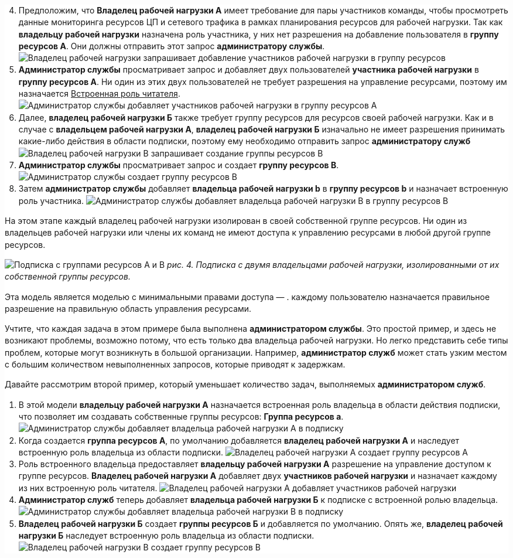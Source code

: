 4. Предположим, что **Владелец рабочей нагрузки A** имеет требование для пары участников команды, чтобы просмотреть данные мониторинга ресурсов ЦП и сетевого трафика в рамках планирования ресурсов для рабочей нагрузки. Так как **владельцу рабочей нагрузки** назначена роль участника, у них нет разрешения на добавление пользователя в **группу ресурсов A**. Они должны отправить этот запрос **администратору службы**.
    ![Владелец рабочей нагрузки запрашивает добавление участников рабочей нагрузки в группу ресурсов](../../_images/govern/design/governance-2-5.png)
5. **Администратор службы** просматривает запрос и добавляет двух пользователей **участника рабочей нагрузки** в **группу ресурсов A**. Ни один из этих двух пользователей не требует разрешения на управление ресурсами, поэтому им назначается [Встроенная роль читателя](https://docs.microsoft.com/azure/role-based-access-control/built-in-roles#contributor).
    ![Администратор службы добавляет участников рабочей нагрузки в группу ресурсов A](../../_images/govern/design/governance-2-6.png)
6. Далее, **владелец рабочей нагрузки Б** также требует группу ресурсов для ресурсов своей рабочей нагрузки. Как и в случае с **владельцем рабочей нагрузки A**, **владелец рабочей нагрузки Б** изначально не имеет разрешения принимать какие-либо действия в области подписки, поэтому ему необходимо отправить запрос **администратору служб**
    ![Владелец рабочей нагрузки B запрашивает создание группы ресурсов B](../../_images/govern/design/governance-2-7.png)
7. **Администратор службы** просматривает запрос и создает **группу ресурсов B**.  ![Администратор службы создает группу ресурсов B](../../_images/govern/design/governance-2-8.png)
8. Затем **администратор службы** добавляет **владельца рабочей нагрузки b** в **группу ресурсов b** и назначает встроенную роль участника.
    ![Администратор службы добавляет владельца рабочей нагрузки B в группу ресурсов B](../../_images/govern/design/governance-2-9.png)

На этом этапе каждый владелец рабочей нагрузки изолирован в своей собственной группе ресурсов. Ни один из владельцев рабочей нагрузки или члены их команд не имеют доступа к управлению ресурсами в любой другой группе ресурсов.

![Подписка с группами ресурсов A и B ](../../_images/govern/design/governance-2-10.png)
 _рис. 4. Подписка с двумя владельцами рабочей нагрузки, изолированными от их собственной группы ресурсов._

Эта модель является моделью с минимальными правами доступа &mdash; . каждому пользователю назначается правильное разрешение на правильную область управления ресурсами.

Учтите, что каждая задача в этом примере была выполнена **администратором службы**. Это простой пример, и здесь не возникают проблемы, возможно потому, что есть только два владельца рабочей нагрузки. Но легко представить себе типы проблем, которые могут возникнуть в большой организации. Например, **администратор служб** может стать узким местом с большим количеством невыполненных запросов, которые приводят к задержкам.

Давайте рассмотрим второй пример, который уменьшает количество задач, выполняемых **администратором служб**.

1. В этой модели **владельцу рабочей нагрузки A** назначается встроенная роль владельца в области действия подписки, что позволяет им создавать собственные группы ресурсов: **Группа ресурсов а**.  ![Администратор службы добавляет владельца рабочей нагрузки A в подписку](../../_images/govern/design/governance-2-11.png)
2. Когда создается **группа ресурсов A**, по умолчанию добавляется **владелец рабочей нагрузки A** и наследует встроенную роль владельца из области подписки.
    ![Владелец рабочей нагрузки A создает группу ресурсов A](../../_images/govern/design/governance-2-12.png)
3. Роль встроенного владельца предоставляет **владельцу рабочей нагрузки A** разрешение на управление доступом к группе ресурсов. **Владелец рабочей нагрузки A** добавляет двух **участников рабочей нагрузки** и назначает каждому из них встроенную роль читателя.
    ![Владелец рабочей нагрузки A добавляет участников рабочей нагрузки](../../_images/govern/design/governance-2-13.png)
4. **Администратор служб** теперь добавляет **владельца рабочей нагрузки Б** к подписке с встроенной ролью владельца.
    ![Администратор службы добавляет владельца рабочей нагрузки B в подписку](../../_images/govern/design/governance-2-14.png)
5. **Владелец рабочей нагрузки Б** создает **группы ресурсов Б** и добавляется по умолчанию. Опять же, **владелец рабочей нагрузки Б** наследует встроенную роль владельца из области подписки.
    ![Владелец рабочей нагрузки B создает группу ресурсов B](../../_images/govern/design/governance-2-15.png)

